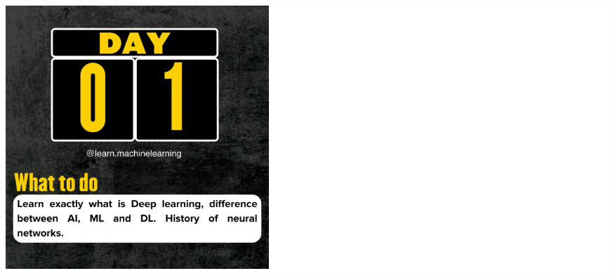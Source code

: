 <a href="https://github.com/udaykondreddy/Code-for-learn-machinelearning/blob/master/100daysofdlcode/DAY-1-RESOURCES.md"><img src="/assets/images/100daysofdlcode/1.jpg" width="375" height="375"></a>